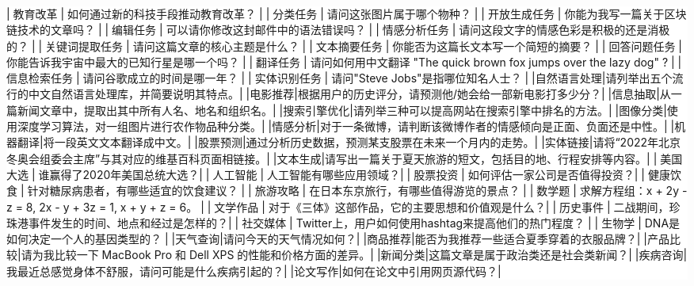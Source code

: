 | 教育改革 | 如何通过新的科技手段推动教育改革？ |
| 分类任务                   | 请问这张图片属于哪个物种？                               |
| 开放生成任务               | 你能为我写一篇关于区块链技术的文章吗？                     |
| 编辑任务                   | 可以请你修改这封邮件中的语法错误吗？                       |
| 情感分析任务               | 请问这段文字的情感色彩是积极的还是消极的？                 |
| 关键词提取任务             | 请问这篇文章的核心主题是什么？                             |
| 文本摘要任务               | 你能否为这篇长文本写一个简短的摘要？                        |
| 回答问题任务               | 你能告诉我宇宙中最大的已知行星是哪一个吗？                  |
| 翻译任务                   | 请问如何用中文翻译 "The quick brown fox jumps over the lazy dog" ?   |
| 信息检索任务               | 请问谷歌成立的时间是哪一年？                                |
| 实体识别任务               | 请问"Steve Jobs"是指哪位知名人士？                           |
|自然语言处理|请列举出五个流行的中文自然语言处理库，并简要说明其特点。|
|电影推荐|根据用户的历史评分，请预测他/她会给一部新电影打多少分？|
|信息抽取|从一篇新闻文章中，提取出其中所有人名、地名和组织名。|
|搜索引擎优化|请列举三种可以提高网站在搜索引擎中排名的方法。|
|图像分类|使用深度学习算法，对一组图片进行农作物品种分类。|
|情感分析|对于一条微博，请判断该微博作者的情感倾向是正面、负面还是中性。|
|机器翻译|将一段英文文本翻译成中文。|
|股票预测|通过分析历史数据，预测某支股票在未来一个月内的走势。|
|实体链接|请将“2022年北京冬奥会组委会主席”与其对应的维基百科页面相链接。|
|文本生成|请写出一篇关于夏天旅游的短文，包括目的地、行程安排等内容。|
| 美国大选 | 谁赢得了2020年美国总统大选？|
| 人工智能 | 人工智能有哪些应用领域？|
| 股票投资 | 如何评估一家公司是否值得投资？|
| 健康饮食 | 针对糖尿病患者，有哪些适宜的饮食建议？ |
| 旅游攻略 | 在日本东京旅行，有哪些值得游览的景点？ |
| 数学题 | 求解方程组：x + 2y - z = 8, 2x - y + 3z = 1, x + y + z = 6。 |
| 文学作品 | 对于《三体》这部作品，它的主要思想和价值观是什么？|
| 历史事件 | 二战期间，珍珠港事件发生的时间、地点和经过是怎样的？|
| 社交媒体 | Twitter上，用户如何使用hashtag来提高他们的热门程度？ |
| 生物学 | DNA是如何决定一个人的基因类型的？ |
|天气查询|请问今天的天气情况如何？|
|商品推荐|能否为我推荐一些适合夏季穿着的衣服品牌？|
|产品比较|请为我比较一下 MacBook Pro 和 Dell XPS 的性能和价格方面的差异。|
|新闻分类|这篇文章是属于政治类还是社会类新闻？|
|疾病咨询|我最近总感觉身体不舒服，请问可能是什么疾病引起的？|
|论文写作|如何在论文中引用网页源代码？|